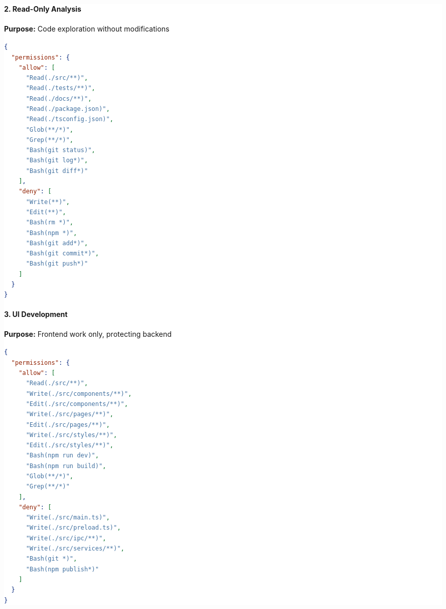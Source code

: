 #### 2. Read-Only Analysis

**Purpose:** Code exploration without modifications

```json
{
  "permissions": {
    "allow": [
      "Read(./src/**)",
      "Read(./tests/**)",
      "Read(./docs/**)",
      "Read(./package.json)",
      "Read(./tsconfig.json)",
      "Glob(**/*)",
      "Grep(**/*)",
      "Bash(git status)",
      "Bash(git log*)",
      "Bash(git diff*)"
    ],
    "deny": [
      "Write(**)",
      "Edit(**)",
      "Bash(rm *)",
      "Bash(npm *)",
      "Bash(git add*)",
      "Bash(git commit*)",
      "Bash(git push*)"
    ]
  }
}
```

#### 3. UI Development

**Purpose:** Frontend work only, protecting backend

```json
{
  "permissions": {
    "allow": [
      "Read(./src/**)",
      "Write(./src/components/**)",
      "Edit(./src/components/**)",
      "Write(./src/pages/**)",
      "Edit(./src/pages/**)",
      "Write(./src/styles/**)",
      "Edit(./src/styles/**)",
      "Bash(npm run dev)",
      "Bash(npm run build)",
      "Glob(**/*)",
      "Grep(**/*)"
    ],
    "deny": [
      "Write(./src/main.ts)",
      "Write(./src/preload.ts)",
      "Write(./src/ipc/**)",
      "Write(./src/services/**)",
      "Bash(git *)",
      "Bash(npm publish*)"
    ]
  }
}
```
